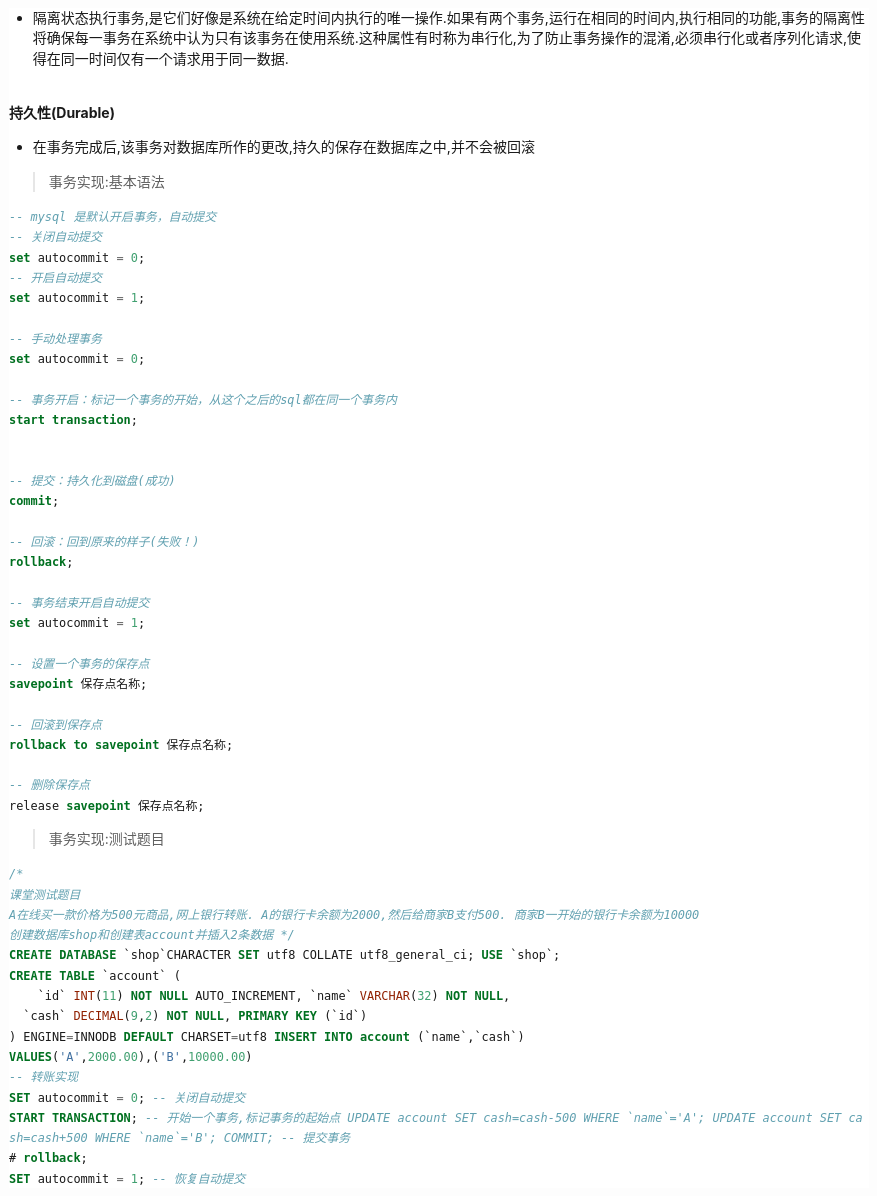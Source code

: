 - 隔离状态执行事务,是它们好像是系统在给定时间内执行的唯一操作.如果有两个事务,运行在相同的时间内,执行相同的功能,事务的隔离性将确保每一事务在系统中认为只有该事务在使用系统.这种属性有时称为串行化,为了防止事务操作的混淆,必须串行化或者序列化请求,使得在同一时间仅有一个请求用于同一数据.


<br />**持久性(Durable)**<br />

- 在事务完成后,该事务对数据库所作的更改,持久的保存在数据库之中,并不会被回滚



> 事务实现:基本语法



```sql
-- mysql 是默认开启事务，自动提交
-- 关闭自动提交
set autocommit = 0;
-- 开启自动提交
set autocommit = 1;

-- 手动处理事务
set autocommit = 0;

-- 事务开启：标记一个事务的开始，从这个之后的sql都在同一个事务内
start transaction;


-- 提交：持久化到磁盘(成功)
commit;

-- 回滚：回到原来的样子(失败！)
rollback;

-- 事务结束开启自动提交
set autocommit = 1;

-- 设置一个事务的保存点
savepoint 保存点名称;

-- 回滚到保存点
rollback to savepoint 保存点名称;

-- 删除保存点
release savepoint 保存点名称;
```


> 事务实现:测试题目



```sql
/*
课堂测试题目
A在线买一款价格为500元商品,网上银行转账. A的银行卡余额为2000,然后给商家B支付500. 商家B一开始的银行卡余额为10000
创建数据库shop和创建表account并插入2条数据 */
CREATE DATABASE `shop`CHARACTER SET utf8 COLLATE utf8_general_ci; USE `shop`;
CREATE TABLE `account` (
	`id` INT(11) NOT NULL AUTO_INCREMENT, `name` VARCHAR(32) NOT NULL,
  `cash` DECIMAL(9,2) NOT NULL, PRIMARY KEY (`id`)
) ENGINE=INNODB DEFAULT CHARSET=utf8 INSERT INTO account (`name`,`cash`)
VALUES('A',2000.00),('B',10000.00)
-- 转账实现
SET autocommit = 0; -- 关闭自动提交
START TRANSACTION; -- 开始一个事务,标记事务的起始点 UPDATE account SET cash=cash-500 WHERE `name`='A'; UPDATE account SET cash=cash+500 WHERE `name`='B'; COMMIT; -- 提交事务
# rollback;
SET autocommit = 1; -- 恢复自动提交
```
